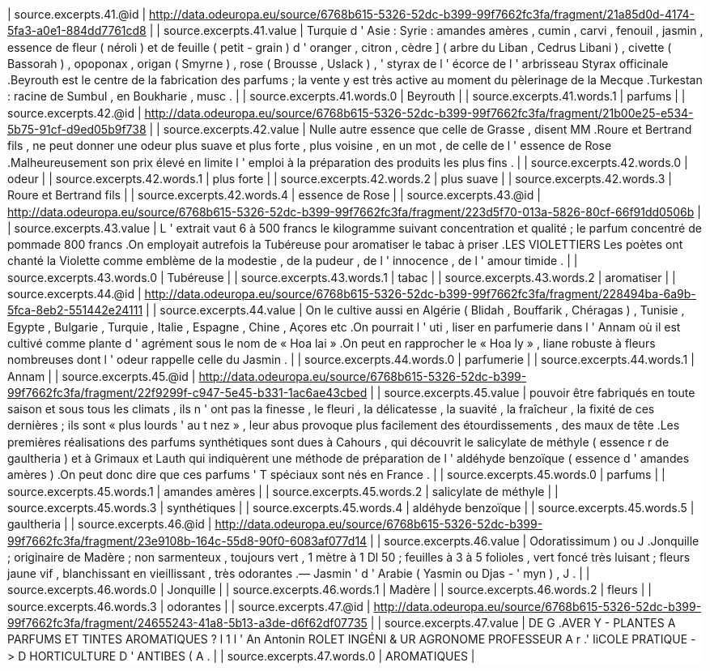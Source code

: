 | source.excerpts.41.@id | http://data.odeuropa.eu/source/6768b615-5326-52dc-b399-99f7662fc3fa/fragment/21a85d0d-4174-5fa3-a0e1-884dd7761cd8 |
| source.excerpts.41.value | Turquie d ' Asie : Syrie : amandes amères , cumin , carvi , fenouil , jasmin , essence de fleur ( néroli ) et de feuille ( petit - grain ) d ' oranger , citron , cèdre ] ( arbre du Liban , Cedrus Libani ) , civette ( Bassorah ) , opoponax , origan ( Smyrne ) , rose ( Brousse , Uslack ) , ' styrax de l ' écorce de l ' arbrisseau Styrax officinale .Beyrouth est le centre de la fabrication des parfums ; la vente y est très active au moment du pèlerinage de la Mecque .Turkestan : racine de Sumbul , en Boukharie , musc . |
| source.excerpts.41.words.0 | Beyrouth |
| source.excerpts.41.words.1 | parfums |
| source.excerpts.42.@id | http://data.odeuropa.eu/source/6768b615-5326-52dc-b399-99f7662fc3fa/fragment/21b00e25-e534-5b75-91cf-d9ed05b9f738 |
| source.excerpts.42.value | Nulle autre essence que celle de Grasse , disent MM .Roure et Bertrand fils , ne peut donner une odeur plus suave et plus forte , plus voisine , en un mot , de celle de l ' essence de Rose .Malheureusement son prix élevé en limite l ' emploi à la préparation des produits les plus fins . |
| source.excerpts.42.words.0 | odeur |
| source.excerpts.42.words.1 | plus forte |
| source.excerpts.42.words.2 | plus suave |
| source.excerpts.42.words.3 | Roure et Bertrand fils |
| source.excerpts.42.words.4 | essence de Rose |
| source.excerpts.43.@id | http://data.odeuropa.eu/source/6768b615-5326-52dc-b399-99f7662fc3fa/fragment/223d5f70-013a-5826-80cf-66f91dd0506b |
| source.excerpts.43.value | L ' extrait vaut 6 à 500 francs le kilogramme suivant concentration et qualité ; le parfum concentré de pommade 800 francs .On employait autrefois la Tubéreuse pour aromatiser le tabac à priser .LES VIOLETTIERS Les poètes ont chanté la Violette comme emblème de la modestie , de la pudeur , de l ' innocence , de l ' amour timide . |
| source.excerpts.43.words.0 | Tubéreuse |
| source.excerpts.43.words.1 | tabac |
| source.excerpts.43.words.2 | aromatiser |
| source.excerpts.44.@id | http://data.odeuropa.eu/source/6768b615-5326-52dc-b399-99f7662fc3fa/fragment/228494ba-6a9b-5fca-8eb2-551442e24111 |
| source.excerpts.44.value | On le cultive aussi en Algérie ( Blidah , Bouffarik , Chéragas ) , Tunisie , Egypte , Bulgarie , Turquie , Italie , Espagne , Chine , Açores etc .On pourrait l ' uti , liser en parfumerie dans l ' Annam où il est cultivé comme plante d ' agrément sous le nom de « Hoa lai » .On peut en rapprocher le « Hoa ly » , liane robuste à fleurs nombreuses dont l ' odeur rappelle celle du Jasmin . |
| source.excerpts.44.words.0 | parfumerie |
| source.excerpts.44.words.1 | Annam |
| source.excerpts.45.@id | http://data.odeuropa.eu/source/6768b615-5326-52dc-b399-99f7662fc3fa/fragment/22f9299f-c947-5e45-b331-1ac6ae43cbed |
| source.excerpts.45.value | pouvoir être fabriqués en toute saison et sous tous les climats , ils n ' ont pas la finesse , le fleuri , la délicatesse , la suavité , la fraîcheur , la fixité de ces dernières ; ils sont « plus lourds ' au t nez » , leur abus provoque plus facilement des étourdissements , des maux de tête .Les premières réalisations des parfums synthétiques sont dues à Cahours , qui découvrit le salicylate de méthyle ( essence r de gaultheria ) et à Grimaux et Lauth qui indiquèrent une méthode de préparation de l ' aldéhyde benzoïque ( essence d ' amandes amères ) .On peut donc dire que ces parfums ' T spéciaux sont nés en France . |
| source.excerpts.45.words.0 | parfums |
| source.excerpts.45.words.1 | amandes amères |
| source.excerpts.45.words.2 | salicylate de méthyle |
| source.excerpts.45.words.3 | synthétiques |
| source.excerpts.45.words.4 | aldéhyde benzoïque |
| source.excerpts.45.words.5 | gaultheria |
| source.excerpts.46.@id | http://data.odeuropa.eu/source/6768b615-5326-52dc-b399-99f7662fc3fa/fragment/23e9108b-164c-55d8-90f0-6083af077d14 |
| source.excerpts.46.value | Odoratissimum ) ou J .Jonquille ; originaire de Madère ; non sarmenteux , toujours vert , 1 mètre à 1 Dl 50 ; feuilles à 3 à 5 folioles , vert foncé très luisant ; fleurs jaune vif , blanchissant en vieillissant , très odorantes .— Jasmin ' d ' Arabie ( Yasmin ou Djas - ' myn ) , J . |
| source.excerpts.46.words.0 | Jonquille |
| source.excerpts.46.words.1 | Madère |
| source.excerpts.46.words.2 | fleurs |
| source.excerpts.46.words.3 | odorantes |
| source.excerpts.47.@id | http://data.odeuropa.eu/source/6768b615-5326-52dc-b399-99f7662fc3fa/fragment/24655243-41a8-5b13-a3de-d6f62df07735 |
| source.excerpts.47.value | DE G .AVER Y - PLANTES A PARFUMS ET TINTES AROMATIQUES ? l 1 l ' An Antonin ROLET INGÉNI & UR AGRONOME PROFESSEUR A r .' IiCOLE PRATIQUE - > D HORTICULTURE D ' ANTIBES ( A . |
| source.excerpts.47.words.0 | AROMATIQUES |
